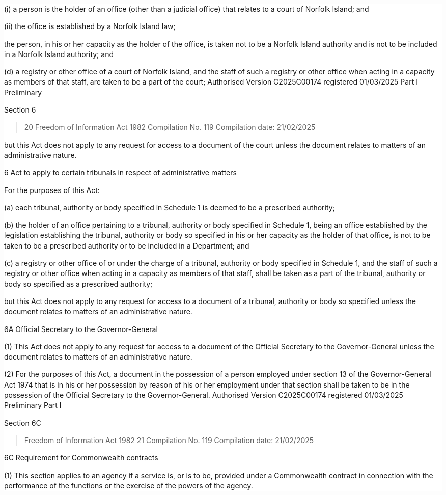 (i) a person is the holder of an office (other than a judicial office) that relates to a court of Norfolk Island; and 

(ii) the office is established by a Norfolk Island law; 

the person, in his or her capacity as the holder of the office, is taken not to be a Norfolk Island authority and is not to be included in a Norfolk Island authority; and 

(d) a registry or other office of a court of Norfolk Island, and the staff of such a registry or other office when acting in a capacity as members of that staff, are taken to be a part of the court; Authorised Version C2025C00174 registered 01/03/2025 Part I Preliminary 

Section 6   

> 20 Freedom of Information Act 1982
> Compilation No. 119 Compilation date: 21/02/2025

but this Act does not apply to any request for access to a document of the court unless the document relates to matters of an administrative nature. 

6 Act to apply to certain tribunals in respect of administrative matters 

For the purposes of this Act: 

(a) each tribunal, authority or body specified in Schedule 1 is deemed to be a prescribed authority; 

(b) the holder of an office pertaining to a tribunal, authority or body specified in Schedule 1, being an office established by the legislation establishing the tribunal, authority or body so specified in his or her capacity as the holder of that office, is not to be taken to be a prescribed authority or to be included in a Department; and 

(c) a registry or other office of or under the charge of a tribunal, authority or body specified in Schedule 1, and the staff of such a registry or other office when acting in a capacity as members of that staff, shall be taken as a part of the tribunal, authority or body so specified as a prescribed authority; 

but this Act does not apply to any request for access to a document of a tribunal, authority or body so specified unless the document relates to matters of an administrative nature. 

6A Official Secretary to the Governor-General 

(1) This Act does not apply to any request for access to a document of the Official Secretary to the Governor-General unless the document relates to matters of an administrative nature. 

(2) For the purposes of this Act, a document in the possession of a person employed under section 13 of the Governor-General Act 1974 that is in his or her possession by reason of his or her employment under that section shall be taken to be in the possession of the Official Secretary to the Governor-General. Authorised Version C2025C00174 registered 01/03/2025 Preliminary Part I 

Section 6C   

> Freedom of Information Act 1982 21
> Compilation No. 119 Compilation date: 21/02/2025

6C Requirement for Commonwealth contracts 

(1) This section applies to an agency if a service is, or is to be, provided under a Commonwealth contract in connection with the performance of the functions or the exercise of the powers of the agency. 
